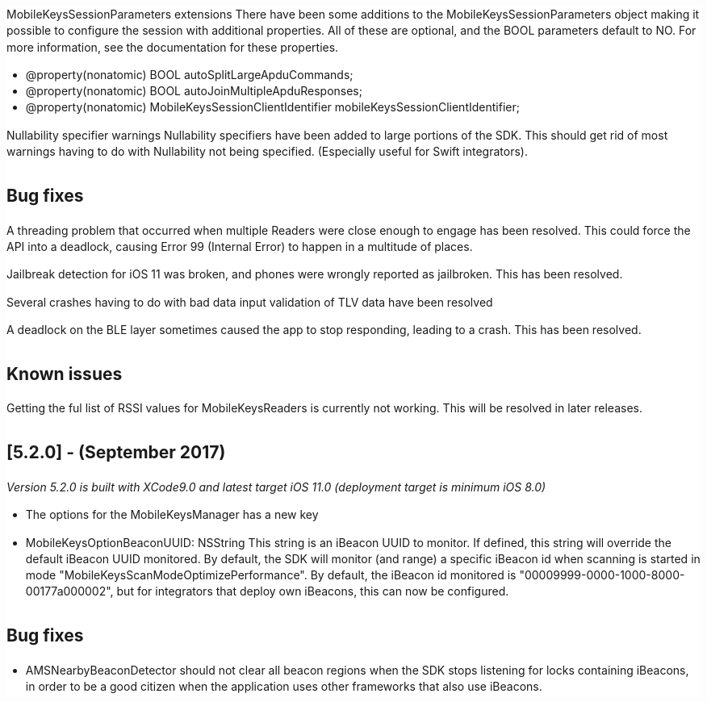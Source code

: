 MobileKeysSessionParameters extensions
  There have been some additions to the MobileKeysSessionParameters object making it possible to configure the session
  with additional properties. All of these are optional, and the BOOL parameters default to NO. For more information, see
  the documentation for these properties.
   - @property(nonatomic) BOOL autoSplitLargeApduCommands;
   - @property(nonatomic) BOOL autoJoinMultipleApduResponses;
   - @property(nonatomic) MobileKeysSessionClientIdentifier mobileKeysSessionClientIdentifier;

Nullability specifier warnings
  Nullability specifiers have been added to large portions of the SDK. This should get rid of most warnings having to do
  with Nullability not being specified. (Especially useful for Swift integrators).

Bug fixes
---------
A threading problem that occurred when multiple Readers were close enough to engage has been resolved. This could force
the API into a deadlock, causing Error 99 (Internal Error) to happen in a multitude of places.

Jailbreak detection for iOS 11 was broken, and phones were wrongly reported as jailbroken. This has been resolved.

Several crashes having to do with bad data input validation of TLV data have been resolved

A deadlock on the BLE layer sometimes caused the app to stop responding, leading to a crash. This has been resolved.

Known issues
------------
Getting the ful list of RSSI values for MobileKeysReaders is currently not working. This will be resolved in later releases.


## [5.2.0] -   (September 2017)
*Version 5.2.0 is built with XCode9.0 and latest target iOS 11.0 (deployment target is minimum iOS 8.0)*

- The options for the MobileKeysManager has a new key
* MobileKeysOptionBeaconUUID: NSString
  This string is an iBeacon UUID to monitor. If defined, this string will override the default iBeacon UUID monitored.
  By default, the SDK will monitor (and range) a specific iBeacon id when scanning is started in mode
  "MobileKeysScanModeOptimizePerformance".
  By default, the iBeacon id monitored is "00009999-0000-1000-8000-00177a000002", but for integrators that deploy
  own iBeacons, this can now be configured.

Bug fixes
---------
- AMSNearbyBeaconDetector should not clear all beacon regions when the SDK stops listening for locks containing  iBeacons,
  in order to be a good citizen when the application uses other frameworks that also use iBeacons.
